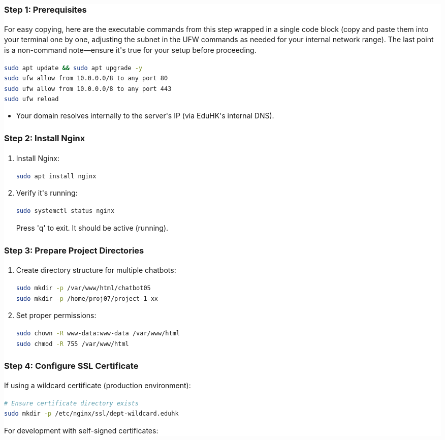 ### Step 1: Prerequisites

For easy copying, here are the executable commands from this step wrapped in a single code block (copy and paste them into your terminal one by one, adjusting the subnet in the UFW commands as needed for your internal network range). The last point is a non-command note—ensure it's true for your setup before proceeding.

```bash
sudo apt update && sudo apt upgrade -y
sudo ufw allow from 10.0.0.0/8 to any port 80
sudo ufw allow from 10.0.0.0/8 to any port 443
sudo ufw reload
```

- Your domain resolves internally to the server's IP (via EduHK's internal DNS).

### Step 2: Install Nginx

1. Install Nginx:

   ```bash
   sudo apt install nginx
   ```

2. Verify it's running:

   ```bash
   sudo systemctl status nginx
   ```

   Press 'q' to exit. It should be active (running).

### Step 3: Prepare Project Directories

1. Create directory structure for multiple chatbots:

   ```bash
   sudo mkdir -p /var/www/html/chatbot05
   sudo mkdir -p /home/proj07/project-1-xx
   ```

2. Set proper permissions:

   ```bash
   sudo chown -R www-data:www-data /var/www/html
   sudo chmod -R 755 /var/www/html
   ```

### Step 4: Configure SSL Certificate

If using a wildcard certificate (production environment):

```bash
# Ensure certificate directory exists
sudo mkdir -p /etc/nginx/ssl/dept-wildcard.eduhk
```

For development with self-signed certificates:
